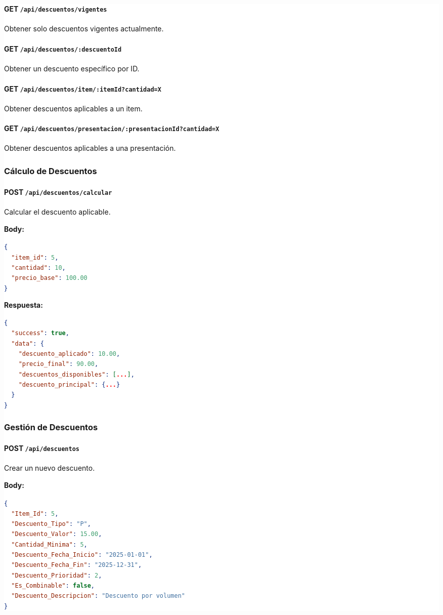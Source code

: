#### GET `/api/descuentos/vigentes`
Obtener solo descuentos vigentes actualmente.

#### GET `/api/descuentos/:descuentoId`
Obtener un descuento específico por ID.

#### GET `/api/descuentos/item/:itemId?cantidad=X`
Obtener descuentos aplicables a un item.

#### GET `/api/descuentos/presentacion/:presentacionId?cantidad=X`
Obtener descuentos aplicables a una presentación.

### Cálculo de Descuentos

#### POST `/api/descuentos/calcular`
Calcular el descuento aplicable.

**Body:**
```json
{
  "item_id": 5,
  "cantidad": 10,
  "precio_base": 100.00
}
```

**Respuesta:**
```json
{
  "success": true,
  "data": {
    "descuento_aplicado": 10.00,
    "precio_final": 90.00,
    "descuentos_disponibles": [...],
    "descuento_principal": {...}
  }
}
```

### Gestión de Descuentos

#### POST `/api/descuentos`
Crear un nuevo descuento.

**Body:**
```json
{
  "Item_Id": 5,
  "Descuento_Tipo": "P",
  "Descuento_Valor": 15.00,
  "Cantidad_Minima": 5,
  "Descuento_Fecha_Inicio": "2025-01-01",
  "Descuento_Fecha_Fin": "2025-12-31",
  "Descuento_Prioridad": 2,
  "Es_Combinable": false,
  "Descuento_Descripcion": "Descuento por volumen"
}
```
